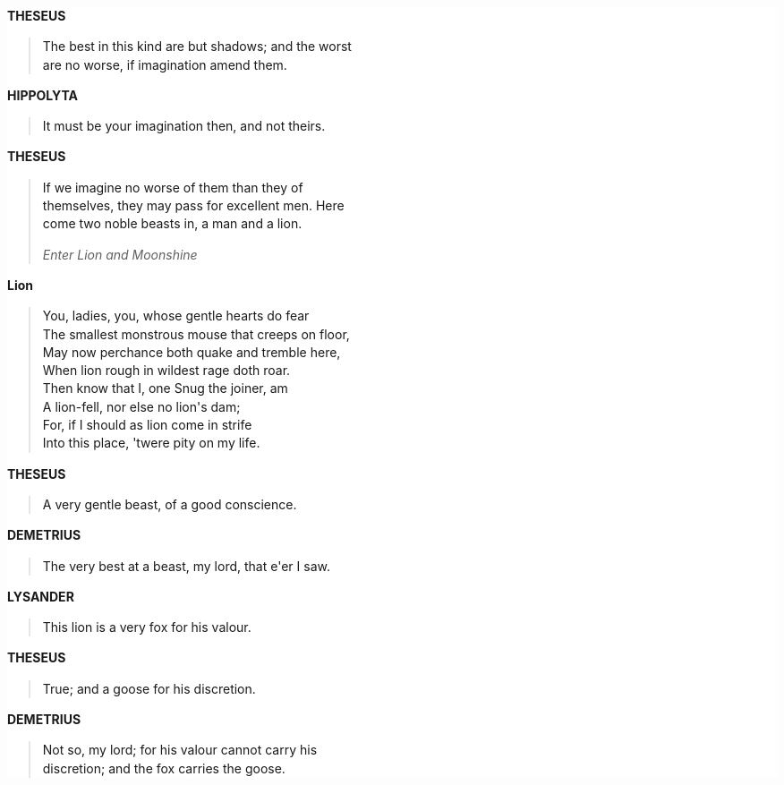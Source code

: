 <A NAME=speech53><b>THESEUS</b></a>
<blockquote>
<A NAME=211>The best in this kind are but shadows; and the worst</A><br>
<A NAME=212>are no worse, if imagination amend them.</A><br>
</blockquote>

<A NAME=speech54><b>HIPPOLYTA</b></a>
<blockquote>
<A NAME=213>It must be your imagination then, and not theirs.</A><br>
</blockquote>

<A NAME=speech55><b>THESEUS</b></a>
<blockquote>
<A NAME=214>If we imagine no worse of them than they of</A><br>
<A NAME=215>themselves, they may pass for excellent men. Here</A><br>
<A NAME=216>come two noble beasts in, a man and a lion.</A><br>
<p><i>Enter Lion and Moonshine</i></p>
</blockquote>

<A NAME=speech56><b>Lion</b></a>
<blockquote>
<A NAME=217>You, ladies, you, whose gentle hearts do fear</A><br>
<A NAME=218>The smallest monstrous mouse that creeps on floor,</A><br>
<A NAME=219>May now perchance both quake and tremble here,</A><br>
<A NAME=220>When lion rough in wildest rage doth roar.</A><br>
<A NAME=221>Then know that I, one Snug the joiner, am</A><br>
<A NAME=222>A lion-fell, nor else no lion's dam;</A><br>
<A NAME=223>For, if I should as lion come in strife</A><br>
<A NAME=224>Into this place, 'twere pity on my life.</A><br>
</blockquote>

<A NAME=speech57><b>THESEUS</b></a>
<blockquote>
<A NAME=225>A very gentle beast, of a good conscience.</A><br>
</blockquote>

<A NAME=speech58><b>DEMETRIUS</b></a>
<blockquote>
<A NAME=226>The very best at a beast, my lord, that e'er I saw.</A><br>
</blockquote>

<A NAME=speech59><b>LYSANDER</b></a>
<blockquote>
<A NAME=227>This lion is a very fox for his valour.</A><br>
</blockquote>

<A NAME=speech60><b>THESEUS</b></a>
<blockquote>
<A NAME=228>True; and a goose for his discretion.</A><br>
</blockquote>

<A NAME=speech61><b>DEMETRIUS</b></a>
<blockquote>
<A NAME=229>Not so, my lord; for his valour cannot carry his</A><br>
<A NAME=230>discretion; and the fox carries the goose.</A><br>
</blockquote>
